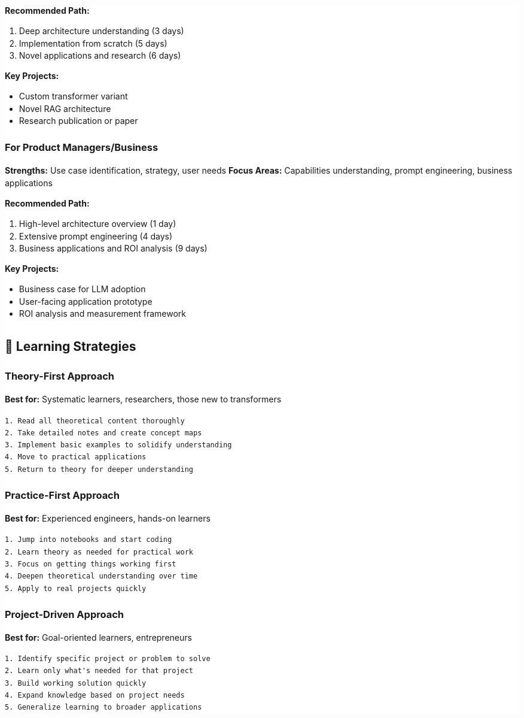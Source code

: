 **Recommended Path:**
1. Deep architecture understanding (3 days)
2. Implementation from scratch (5 days)
3. Novel applications and research (6 days)

**Key Projects:**
- Custom transformer variant
- Novel RAG architecture
- Research publication or paper

### For Product Managers/Business
**Strengths:** Use case identification, strategy, user needs
**Focus Areas:** Capabilities understanding, prompt engineering, business applications

**Recommended Path:**
1. High-level architecture overview (1 day)
2. Extensive prompt engineering (4 days)
3. Business applications and ROI analysis (9 days)

**Key Projects:**
- Business case for LLM adoption
- User-facing application prototype
- ROI analysis and measurement framework

## 🔄 Learning Strategies

### Theory-First Approach
**Best for:** Systematic learners, researchers, those new to transformers

```
1. Read all theoretical content thoroughly
2. Take detailed notes and create concept maps
3. Implement basic examples to solidify understanding
4. Move to practical applications
5. Return to theory for deeper understanding
```

### Practice-First Approach
**Best for:** Experienced engineers, hands-on learners

```
1. Jump into notebooks and start coding
2. Learn theory as needed for practical work
3. Focus on getting things working first
4. Deepen theoretical understanding over time
5. Apply to real projects quickly
```

### Project-Driven Approach
**Best for:** Goal-oriented learners, entrepreneurs

```
1. Identify specific project or problem to solve
2. Learn only what's needed for that project
3. Build working solution quickly
4. Expand knowledge based on project needs
5. Generalize learning to broader applications
```
